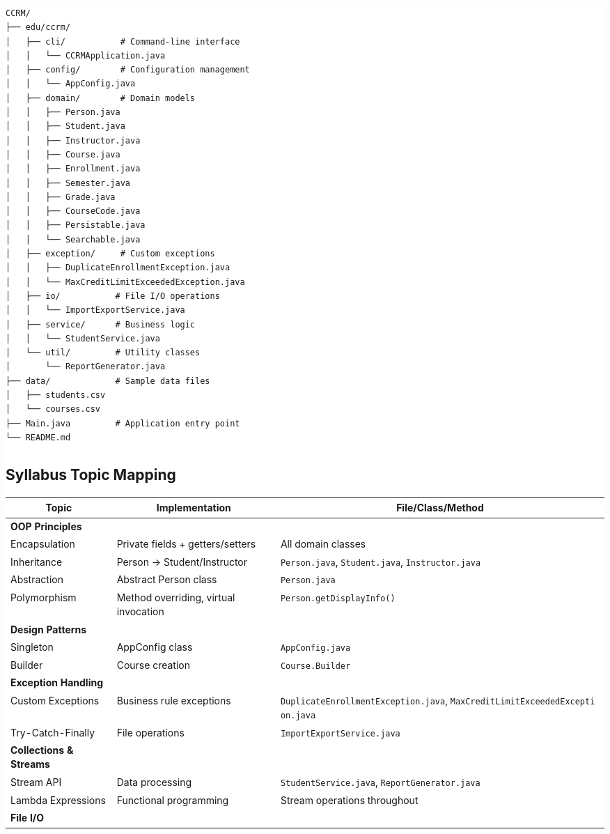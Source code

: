 ```
CCRM/
├── edu/ccrm/
│   ├── cli/           # Command-line interface
│   │   └── CCRMApplication.java
│   ├── config/        # Configuration management
│   │   └── AppConfig.java
│   ├── domain/        # Domain models
│   │   ├── Person.java
│   │   ├── Student.java
│   │   ├── Instructor.java
│   │   ├── Course.java
│   │   ├── Enrollment.java
│   │   ├── Semester.java
│   │   ├── Grade.java
│   │   ├── CourseCode.java
│   │   ├── Persistable.java
│   │   └── Searchable.java
│   ├── exception/     # Custom exceptions
│   │   ├── DuplicateEnrollmentException.java
│   │   └── MaxCreditLimitExceededException.java
│   ├── io/           # File I/O operations
│   │   └── ImportExportService.java
│   ├── service/      # Business logic
│   │   └── StudentService.java
│   └── util/         # Utility classes
│       └── ReportGenerator.java
├── data/             # Sample data files
│   ├── students.csv
│   └── courses.csv
├── Main.java         # Application entry point
└── README.md
```

## Syllabus Topic Mapping

| Topic | Implementation | File/Class/Method |
|-------|----------------|-------------------|
| **OOP Principles** | | |
| Encapsulation | Private fields + getters/setters | All domain classes |
| Inheritance | Person → Student/Instructor | `Person.java`, `Student.java`, `Instructor.java` |
| Abstraction | Abstract Person class | `Person.java` |
| Polymorphism | Method overriding, virtual invocation | `Person.getDisplayInfo()` |
| **Design Patterns** | | |
| Singleton | AppConfig class | `AppConfig.java` |
| Builder | Course creation | `Course.Builder` |
| **Exception Handling** | | |
| Custom Exceptions | Business rule exceptions | `DuplicateEnrollmentException.java`, `MaxCreditLimitExceededException.java` |
| Try-Catch-Finally | File operations | `ImportExportService.java` |
| **Collections & Streams** | | |
| Stream API | Data processing | `StudentService.java`, `ReportGenerator.java` |
| Lambda Expressions | Functional programming | Stream operations throughout |
| **File I/O** | | |